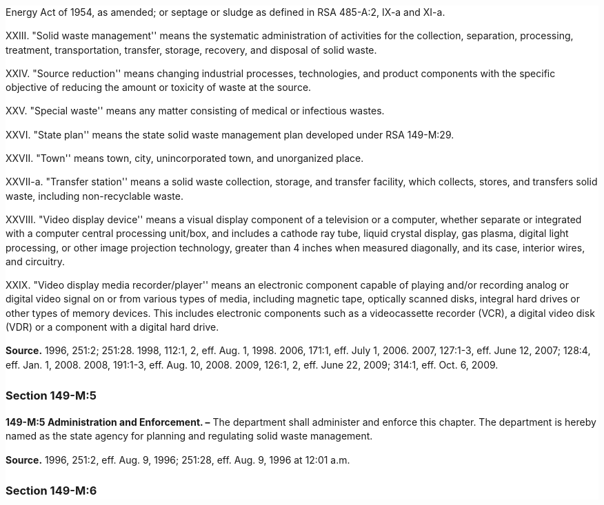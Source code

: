 Energy Act of 1954, as amended; or septage or sludge as defined in RSA
485-A:2, IX-a and XI-a.
                                             
 XXIII. "Solid waste management'' means the systematic administration
of activities for the collection, separation, processing, treatment,
transportation, transfer, storage, recovery, and disposal of solid
waste.
                                             
 XXIV. "Source reduction'' means changing industrial processes,
technologies, and product components with the specific objective of
reducing the amount or toxicity of waste at the source.
                                             
 XXV. "Special waste'' means any matter consisting of medical or
infectious wastes.
                                             
 XXVI. "State plan'' means the state solid waste management plan
developed under RSA 149-M:29.
                                             
 XXVII. "Town'' means town, city, unincorporated town, and
unorganized place.
                                             
 XXVII-a. "Transfer station'' means a solid waste collection,
storage, and transfer facility, which collects, stores, and transfers
solid waste, including non-recyclable waste.
                                             
 XXVIII. "Video display device'' means a visual display component of
a television or a computer, whether separate or integrated with a
computer central processing unit/box, and includes a cathode ray tube,
liquid crystal display, gas plasma, digital light processing, or other
image projection technology, greater than 4 inches when measured
diagonally, and its case, interior wires, and circuitry.
                                             
 XXIX. "Video display media recorder/player'' means an electronic
component capable of playing and/or recording analog or digital video
signal on or from various types of media, including magnetic tape,
optically scanned disks, integral hard drives or other types of memory
devices. This includes electronic components such as a videocassette
recorder (VCR), a digital video disk (VDR) or a component with a digital
hard drive.

**Source.** 1996, 251:2; 251:28. 1998, 112:1, 2, eff. Aug. 1, 1998.
2006, 171:1, eff. July 1, 2006. 2007, 127:1-3, eff. June 12, 2007;
128:4, eff. Jan. 1, 2008. 2008, 191:1-3, eff. Aug. 10, 2008. 2009,
126:1, 2, eff. June 22, 2009; 314:1, eff. Oct. 6, 2009.

### Section 149-M:5

 **149-M:5 Administration and Enforcement. –** The department shall
administer and enforce this chapter. The department is hereby named as
the state agency for planning and regulating solid waste management.

**Source.** 1996, 251:2, eff. Aug. 9, 1996; 251:28, eff. Aug. 9, 1996 at
12:01 a.m.

### Section 149-M:6
